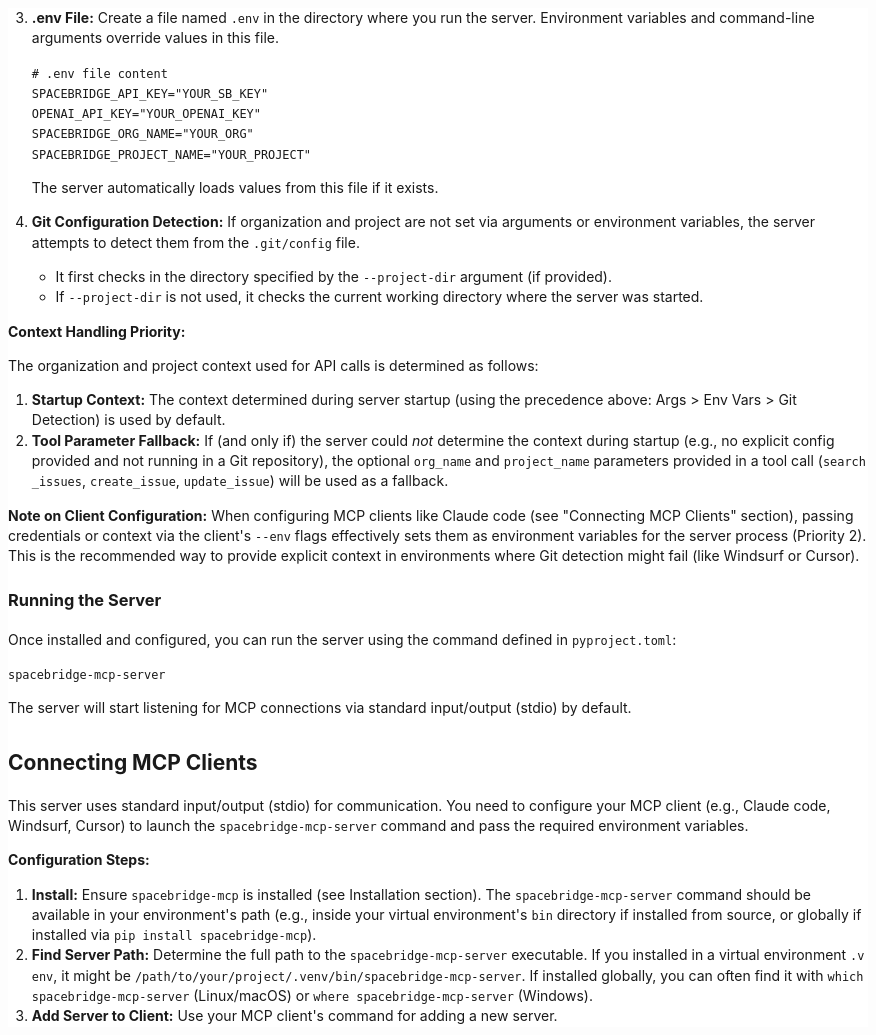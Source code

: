 
3.  **.env File:** Create a file named `.env` in the directory where you run the server. Environment variables and command-line arguments override values in this file.
    ```dotenv
    # .env file content
    SPACEBRIDGE_API_KEY="YOUR_SB_KEY"
    OPENAI_API_KEY="YOUR_OPENAI_KEY"
    SPACEBRIDGE_ORG_NAME="YOUR_ORG"
    SPACEBRIDGE_PROJECT_NAME="YOUR_PROJECT"
    ```
    The server automatically loads values from this file if it exists.

4.  **Git Configuration Detection:** If organization and project are not set via arguments or environment variables, the server attempts to detect them from the `.git/config` file.
    *   It first checks in the directory specified by the `--project-dir` argument (if provided).
    *   If `--project-dir` is not used, it checks the current working directory where the server was started.

**Context Handling Priority:**

The organization and project context used for API calls is determined as follows:

1.  **Startup Context:** The context determined during server startup (using the precedence above: Args > Env Vars > Git Detection) is used by default.
2.  **Tool Parameter Fallback:** If (and only if) the server could *not* determine the context during startup (e.g., no explicit config provided and not running in a Git repository), the optional `org_name` and `project_name` parameters provided in a tool call (`search_issues`, `create_issue`, `update_issue`) will be used as a fallback.

**Note on Client Configuration:** When configuring MCP clients like Claude code (see "Connecting MCP Clients" section), passing credentials or context via the client's `--env` flags effectively sets them as environment variables for the server process (Priority 2). This is the recommended way to provide explicit context in environments where Git detection might fail (like Windsurf or Cursor).

### Running the Server

Once installed and configured, you can run the server using the command defined in `pyproject.toml`:

```bash
spacebridge-mcp-server
```

The server will start listening for MCP connections via standard input/output (stdio) by default.

## Connecting MCP Clients

This server uses standard input/output (stdio) for communication. You need to configure your MCP client (e.g., Claude code, Windsurf, Cursor) to launch the `spacebridge-mcp-server` command and pass the required environment variables.

**Configuration Steps:**

1.  **Install:** Ensure `spacebridge-mcp` is installed (see Installation section). The `spacebridge-mcp-server` command should be available in your environment's path (e.g., inside your virtual environment's `bin` directory if installed from source, or globally if installed via `pip install spacebridge-mcp`).
2.  **Find Server Path:** Determine the full path to the `spacebridge-mcp-server` executable. If you installed in a virtual environment `.venv`, it might be `/path/to/your/project/.venv/bin/spacebridge-mcp-server`. If installed globally, you can often find it with `which spacebridge-mcp-server` (Linux/macOS) or `where spacebridge-mcp-server` (Windows).
3.  **Add Server to Client:** Use your MCP client's command for adding a new server.
